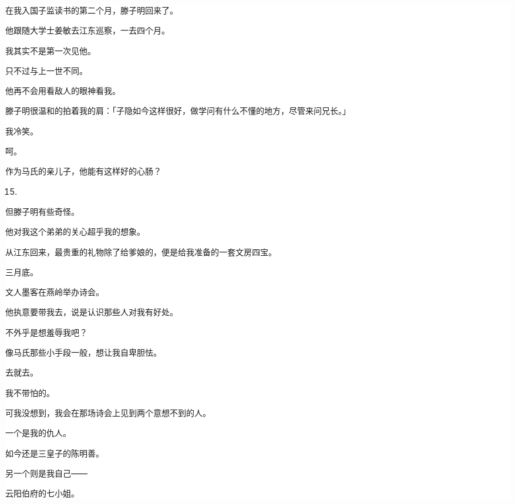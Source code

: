 在我入国子监读书的第二个月，滕子明回来了。


他跟随大学士姜敏去江东巡察，一去四个月。


我其实不是第一次见他。


只不过与上一世不同。


他再不会用看敌人的眼神看我。


滕子明很温和的拍着我的肩：「子隐如今这样很好，做学问有什么不懂的地方，尽管来问兄长。」


我冷笑。


呵。


作为马氏的亲儿子，他能有这样好的心肠？


15.


但滕子明有些奇怪。


他对我这个弟弟的关心超乎我的想象。


从江东回来，最贵重的礼物除了给爹娘的，便是给我准备的一套文房四宝。


三月底。


文人墨客在燕岭举办诗会。


他执意要带我去，说是认识那些人对我有好处。


不外乎是想羞辱我吧？


像马氏那些小手段一般，想让我自卑胆怯。


去就去。


我不带怕的。


可我没想到，我会在那场诗会上见到两个意想不到的人。


一个是我的仇人。


如今还是三皇子的陈明善。


另一个则是我自己——


云阳伯府的七小姐。
